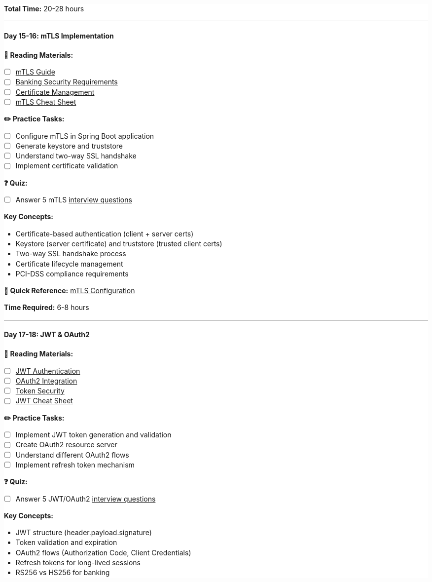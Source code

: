 **Total Time:** 20-28 hours

---

#### Day 15-16: mTLS Implementation

**📖 Reading Materials:**
- [ ] [mTLS Guide](senior-java-developer-prep/api-security/README.md#mtls-mutual-tls-implementation)
- [ ] [Banking Security Requirements](senior-java-developer-prep/api-security/README.md#banking-security-requirements)
- [ ] [Certificate Management](senior-java-developer-prep/api-security/README.md)
- [ ] [mTLS Cheat Sheet](CHEAT_SHEET.md#banking-concepts)

**✏️ Practice Tasks:**
- [ ] Configure mTLS in Spring Boot application
- [ ] Generate keystore and truststore
- [ ] Understand two-way SSL handshake
- [ ] Implement certificate validation

**❓ Quiz:**
- [ ] Answer 5 mTLS [interview questions](senior-java-developer-prep/interview-questions/README.md#api-security)

**Key Concepts:**
- Certificate-based authentication (client + server certs)
- Keystore (server certificate) and truststore (trusted client certs)
- Two-way SSL handshake process
- Certificate lifecycle management
- PCI-DSS compliance requirements

**📝 Quick Reference:** [mTLS Configuration](CHEAT_SHEET.md#banking-concepts)

**Time Required:** 6-8 hours

---

#### Day 17-18: JWT & OAuth2

**📖 Reading Materials:**
- [ ] [JWT Authentication](senior-java-developer-prep/api-security/README.md#jwt-authentication)
- [ ] [OAuth2 Integration](senior-java-developer-prep/api-security/README.md#oauth2-integration)
- [ ] [Token Security](senior-java-developer-prep/api-security/README.md)
- [ ] [JWT Cheat Sheet](CHEAT_SHEET.md#spring-security)

**✏️ Practice Tasks:**
- [ ] Implement JWT token generation and validation
- [ ] Create OAuth2 resource server
- [ ] Understand different OAuth2 flows
- [ ] Implement refresh token mechanism

**❓ Quiz:**
- [ ] Answer 5 JWT/OAuth2 [interview questions](senior-java-developer-prep/interview-questions/README.md#api-security)

**Key Concepts:**
- JWT structure (header.payload.signature)
- Token validation and expiration
- OAuth2 flows (Authorization Code, Client Credentials)
- Refresh tokens for long-lived sessions
- RS256 vs HS256 for banking
